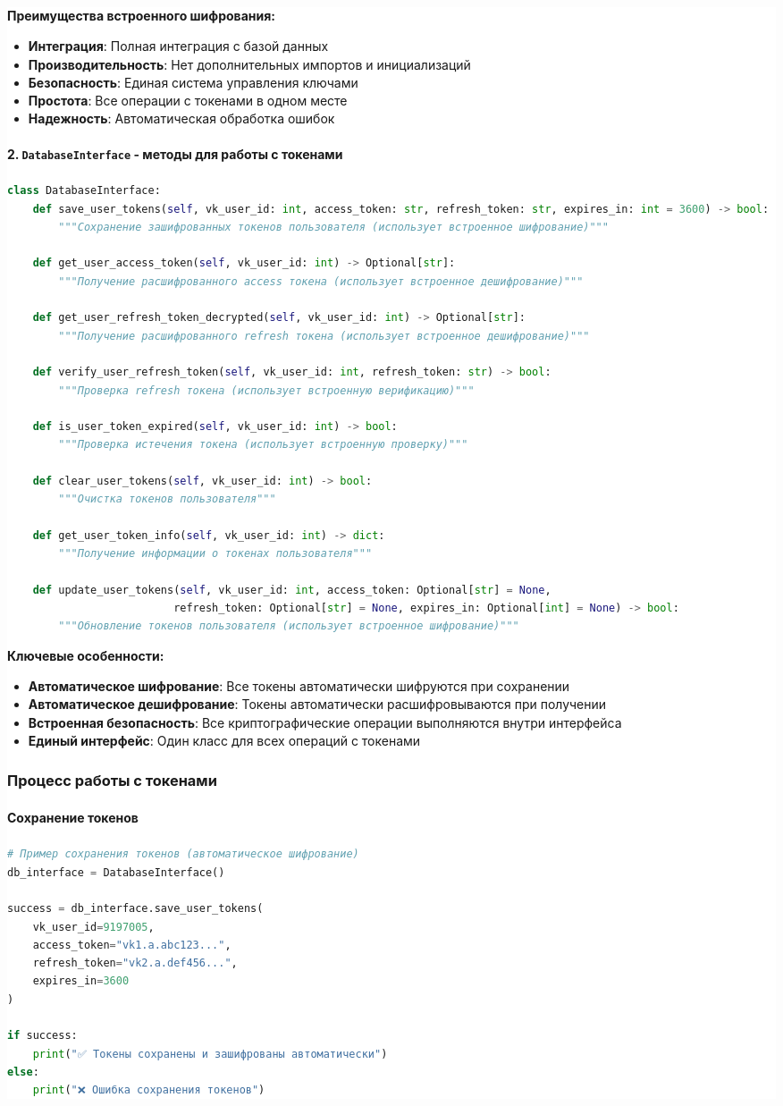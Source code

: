 **Преимущества встроенного шифрования:**
- **Интеграция**: Полная интеграция с базой данных
- **Производительность**: Нет дополнительных импортов и инициализаций
- **Безопасность**: Единая система управления ключами
- **Простота**: Все операции с токенами в одном месте
- **Надежность**: Автоматическая обработка ошибок

#### 2. `DatabaseInterface` - методы для работы с токенами

```python
class DatabaseInterface:
    def save_user_tokens(self, vk_user_id: int, access_token: str, refresh_token: str, expires_in: int = 3600) -> bool:
        """Сохранение зашифрованных токенов пользователя (использует встроенное шифрование)"""
        
    def get_user_access_token(self, vk_user_id: int) -> Optional[str]:
        """Получение расшифрованного access токена (использует встроенное дешифрование)"""
        
    def get_user_refresh_token_decrypted(self, vk_user_id: int) -> Optional[str]:
        """Получение расшифрованного refresh токена (использует встроенное дешифрование)"""
        
    def verify_user_refresh_token(self, vk_user_id: int, refresh_token: str) -> bool:
        """Проверка refresh токена (использует встроенную верификацию)"""
        
    def is_user_token_expired(self, vk_user_id: int) -> bool:
        """Проверка истечения токена (использует встроенную проверку)"""
        
    def clear_user_tokens(self, vk_user_id: int) -> bool:
        """Очистка токенов пользователя"""
        
    def get_user_token_info(self, vk_user_id: int) -> dict:
        """Получение информации о токенах пользователя"""
        
    def update_user_tokens(self, vk_user_id: int, access_token: Optional[str] = None, 
                          refresh_token: Optional[str] = None, expires_in: Optional[int] = None) -> bool:
        """Обновление токенов пользователя (использует встроенное шифрование)"""
```

**Ключевые особенности:**
- **Автоматическое шифрование**: Все токены автоматически шифруются при сохранении
- **Автоматическое дешифрование**: Токены автоматически расшифровываются при получении
- **Встроенная безопасность**: Все криптографические операции выполняются внутри интерфейса
- **Единый интерфейс**: Один класс для всех операций с токенами


### Процесс работы с токенами

#### Сохранение токенов
```python
# Пример сохранения токенов (автоматическое шифрование)
db_interface = DatabaseInterface()

success = db_interface.save_user_tokens(
    vk_user_id=9197005,
    access_token="vk1.a.abc123...",
    refresh_token="vk2.a.def456...",
    expires_in=3600
)

if success:
    print("✅ Токены сохранены и зашифрованы автоматически")
else:
    print("❌ Ошибка сохранения токенов")
```
